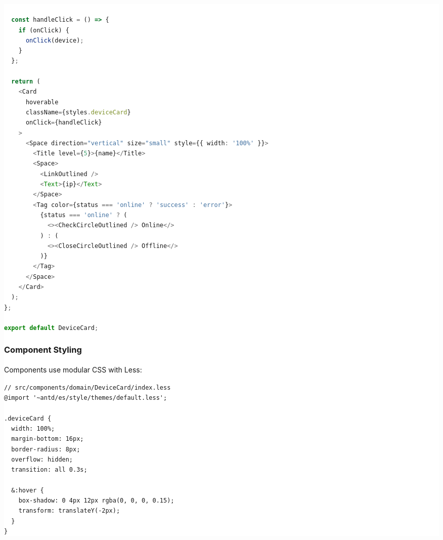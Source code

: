 ```typescript

  const handleClick = () => {
    if (onClick) {
      onClick(device);
    }
  };

  return (
    <Card
      hoverable
      className={styles.deviceCard}
      onClick={handleClick}
    >
      <Space direction="vertical" size="small" style={{ width: '100%' }}>
        <Title level={5}>{name}</Title>
        <Space>
          <LinkOutlined />
          <Text>{ip}</Text>
        </Space>
        <Tag color={status === 'online' ? 'success' : 'error'}>
          {status === 'online' ? (
            <><CheckCircleOutlined /> Online</>
          ) : (
            <><CloseCircleOutlined /> Offline</>
          )}
        </Tag>
      </Space>
    </Card>
  );
};

export default DeviceCard;
```

### Component Styling

Components use modular CSS with Less:

```less
// src/components/domain/DeviceCard/index.less
@import '~antd/es/style/themes/default.less';

.deviceCard {
  width: 100%;
  margin-bottom: 16px;
  border-radius: 8px;
  overflow: hidden;
  transition: all 0.3s;

  &:hover {
    box-shadow: 0 4px 12px rgba(0, 0, 0, 0.15);
    transform: translateY(-2px);
  }
}
```
